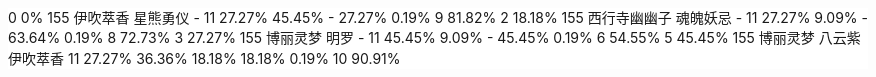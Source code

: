 <td>0</td>
<td>0%
</td></tr>
<tr>
<td>155</td>
<td>伊吹萃香</td>
<td>星熊勇仪</td>
<td>-</td>
<td>11</td>
<td>27.27%</td>
<td>45.45%</td>
<td>-</td>
<td>27.27%</td>
<td>0.19%</td>
<td>9</td>
<td>81.82%</td>
<td>2</td>
<td>18.18%
</td></tr>
<tr>
<td>155</td>
<td>西行寺幽幽子</td>
<td>魂魄妖忌</td>
<td>-</td>
<td>11</td>
<td>27.27%</td>
<td>9.09%</td>
<td>-</td>
<td>63.64%</td>
<td>0.19%</td>
<td>8</td>
<td>72.73%</td>
<td>3</td>
<td>27.27%
</td></tr>
<tr>
<td>155</td>
<td>博丽灵梦</td>
<td>明罗</td>
<td>-</td>
<td>11</td>
<td>45.45%</td>
<td>9.09%</td>
<td>-</td>
<td>45.45%</td>
<td>0.19%</td>
<td>6</td>
<td>54.55%</td>
<td>5</td>
<td>45.45%
</td></tr>
<tr>
<td>155</td>
<td>博丽灵梦</td>
<td>八云紫</td>
<td>伊吹萃香</td>
<td>11</td>
<td>27.27%</td>
<td>36.36%</td>
<td>18.18%</td>
<td>18.18%</td>
<td>0.19%</td>
<td>10</td>
<td>90.91%</td>